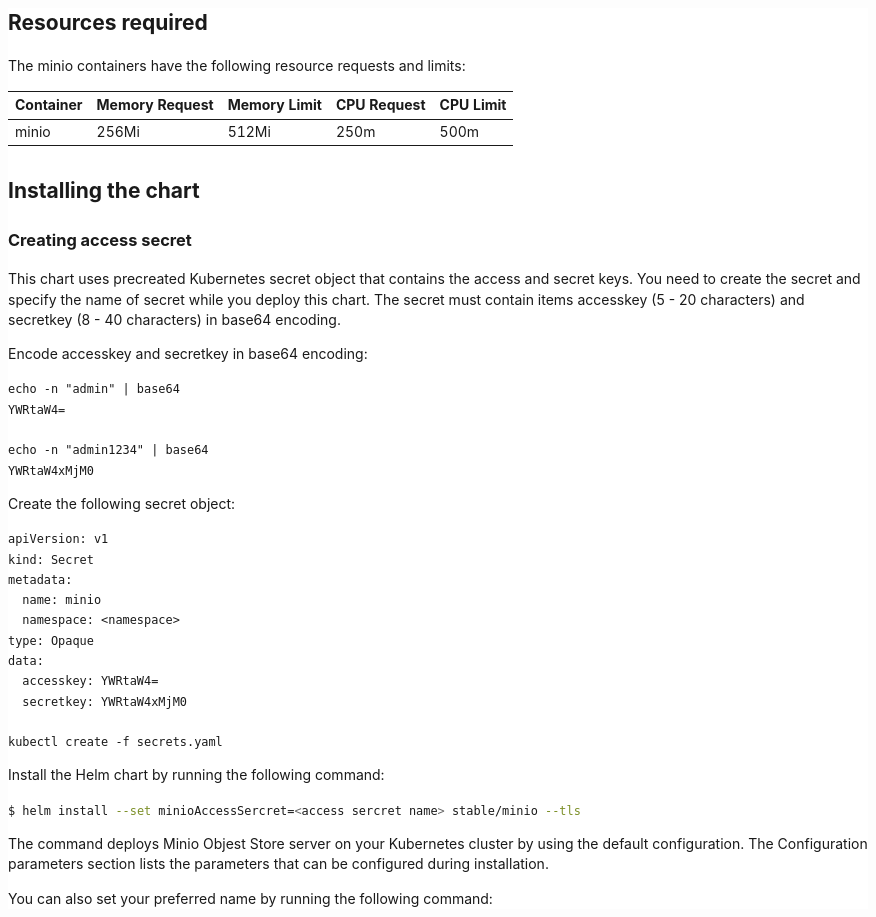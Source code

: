 ## Resources required

The minio containers have the following resource requests and limits:

| Container | Memory Request | Memory Limit | CPU Request | CPU Limit |
| --------- | -------------- | ------------ | ----------- | --------- |
| minio     | 256Mi          | 512Mi        | 250m        | 500m      |

## Installing the chart

### Creating access secret

This chart uses precreated Kubernetes secret object that contains the access and secret keys. You need to create the secret and specify the name of secret while you deploy this chart. The secret must contain items accesskey (5 - 20 characters) and secretkey (8 - 40 characters) in base64 encoding.

Encode accesskey and secretkey in base64 encoding:

```
echo -n "admin" | base64
YWRtaW4=

echo -n "admin1234" | base64
YWRtaW4xMjM0

```

Create the following secret object:

```
apiVersion: v1
kind: Secret
metadata:
  name: minio
  namespace: <namespace>
type: Opaque
data:
  accesskey: YWRtaW4=
  secretkey: YWRtaW4xMjM0

kubectl create -f secrets.yaml

```

Install the Helm chart by running the following command:

```bash
$ helm install --set minioAccessSercret=<access sercret name> stable/minio --tls
```

The command deploys Minio Objest Store server on your Kubernetes cluster by using the default configuration. The Configuration parameters section lists the parameters that can be configured during installation.

You can also set your preferred name by running the following command:
